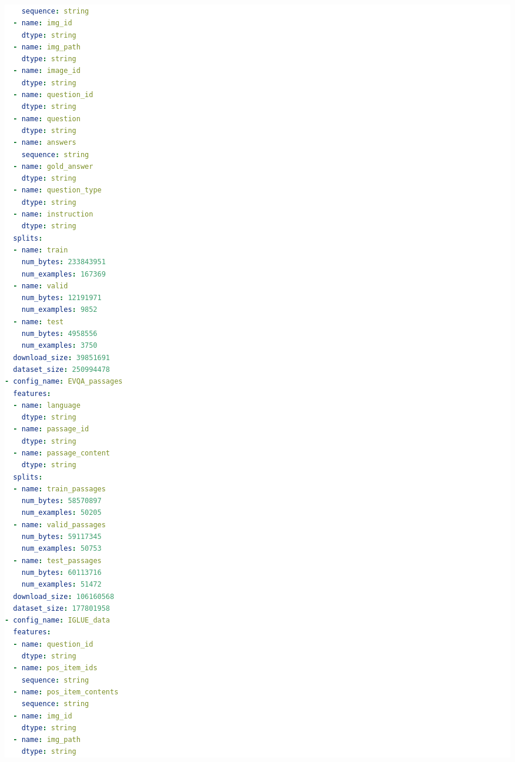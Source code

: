 ```yaml
    sequence: string
  - name: img_id
    dtype: string
  - name: img_path
    dtype: string
  - name: image_id
    dtype: string
  - name: question_id
    dtype: string
  - name: question
    dtype: string
  - name: answers
    sequence: string
  - name: gold_answer
    dtype: string
  - name: question_type
    dtype: string
  - name: instruction
    dtype: string
  splits:
  - name: train
    num_bytes: 233843951
    num_examples: 167369
  - name: valid
    num_bytes: 12191971
    num_examples: 9852
  - name: test
    num_bytes: 4958556
    num_examples: 3750
  download_size: 39851691
  dataset_size: 250994478
- config_name: EVQA_passages
  features:
  - name: language
    dtype: string
  - name: passage_id
    dtype: string
  - name: passage_content
    dtype: string
  splits:
  - name: train_passages
    num_bytes: 58570897
    num_examples: 50205
  - name: valid_passages
    num_bytes: 59117345
    num_examples: 50753
  - name: test_passages
    num_bytes: 60113716
    num_examples: 51472
  download_size: 106160568
  dataset_size: 177801958
- config_name: IGLUE_data
  features:
  - name: question_id
    dtype: string
  - name: pos_item_ids
    sequence: string
  - name: pos_item_contents
    sequence: string
  - name: img_id
    dtype: string
  - name: img_path
    dtype: string
```